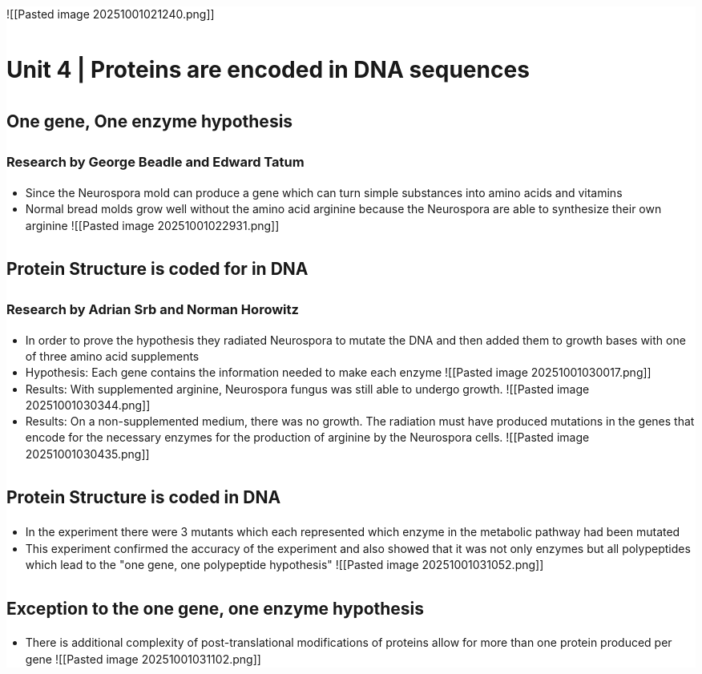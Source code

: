 ![[Pasted image 20251001021240.png]]
# Unit 4 | Proteins are encoded in DNA sequences
## One gene, One enzyme hypothesis
### Research by George Beadle and Edward Tatum
- Since the Neurospora mold can produce a gene which can turn simple substances into amino acids and vitamins
- Normal bread molds grow well without the amino acid arginine because the Neurospora are able to synthesize their own arginine
![[Pasted image 20251001022931.png]]
## Protein Structure is coded for in DNA
### Research by Adrian Srb and Norman Horowitz
- In order to prove the hypothesis they radiated Neurospora to mutate the DNA and then added them to growth bases with one of three amino acid supplements
- Hypothesis: Each gene contains the information needed to make each enzyme
![[Pasted image 20251001030017.png]]
- Results: With supplemented arginine, Neurospora fungus was still able to undergo growth. 
![[Pasted image 20251001030344.png]]
- Results: On a non-supplemented medium, there was no growth. The radiation must have produced mutations in the genes that encode for the necessary enzymes for the production of arginine by the Neurospora cells.
![[Pasted image 20251001030435.png]]
## Protein Structure is coded in DNA
- In the experiment there were 3 mutants which each represented which enzyme in the metabolic pathway had been mutated
- This experiment confirmed the accuracy of the experiment and also showed that it was not only enzymes but all polypeptides which lead to the "one gene, one polypeptide hypothesis"
![[Pasted image 20251001031052.png]]
## Exception to the one gene, one enzyme hypothesis
- There is additional complexity of post-translational modifications of proteins allow for more than one protein produced per gene
![[Pasted image 20251001031102.png]]